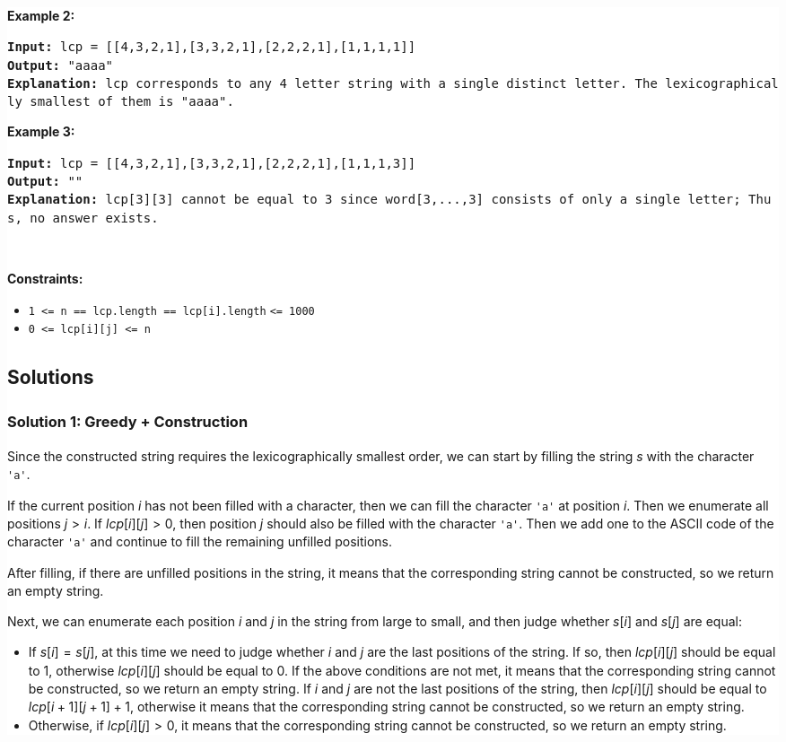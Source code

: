 <p><strong class="example">Example 2:</strong></p>

<pre>
<strong>Input:</strong> lcp = [[4,3,2,1],[3,3,2,1],[2,2,2,1],[1,1,1,1]]
<strong>Output:</strong> &quot;aaaa&quot;
<strong>Explanation:</strong> lcp corresponds to any 4 letter string with a single distinct letter. The lexicographically smallest of them is &quot;aaaa&quot;. 
</pre>

<p><strong class="example">Example 3:</strong></p>

<pre>
<strong>Input:</strong> lcp = [[4,3,2,1],[3,3,2,1],[2,2,2,1],[1,1,1,3]]
<strong>Output:</strong> &quot;&quot;
<strong>Explanation:</strong> lcp[3][3] cannot be equal to 3 since word[3,...,3] consists of only a single letter; Thus, no answer exists.
</pre>

<p>&nbsp;</p>
<p><strong>Constraints:</strong></p>

<ul>
	<li><code>1 &lt;= n ==&nbsp;</code><code>lcp.length == </code><code>lcp[i].length</code>&nbsp;<code>&lt;= 1000</code></li>
	<li><code><font face="monospace">0 &lt;= lcp[i][j] &lt;= n</font></code></li>
</ul>



## Solutions



### Solution 1: Greedy + Construction

Since the constructed string requires the lexicographically smallest order, we can start by filling the string $s$ with the character `'a'`.

If the current position $i$ has not been filled with a character, then we can fill the character `'a'` at position $i$. Then we enumerate all positions $j > i$. If $lcp[i][j] > 0$, then position $j$ should also be filled with the character `'a'`. Then we add one to the ASCII code of the character `'a'` and continue to fill the remaining unfilled positions.

After filling, if there are unfilled positions in the string, it means that the corresponding string cannot be constructed, so we return an empty string.

Next, we can enumerate each position $i$ and $j$ in the string from large to small, and then judge whether $s[i]$ and $s[j]$ are equal:

-   If $s[i] = s[j]$, at this time we need to judge whether $i$ and $j$ are the last positions of the string. If so, then $lcp[i][j]$ should be equal to $1$, otherwise $lcp[i][j]$ should be equal to $0$. If the above conditions are not met, it means that the corresponding string cannot be constructed, so we return an empty string. If $i$ and $j$ are not the last positions of the string, then $lcp[i][j]$ should be equal to $lcp[i + 1][j + 1] + 1$, otherwise it means that the corresponding string cannot be constructed, so we return an empty string.
-   Otherwise, if $lcp[i][j] > 0$, it means that the corresponding string cannot be constructed, so we return an empty string.
